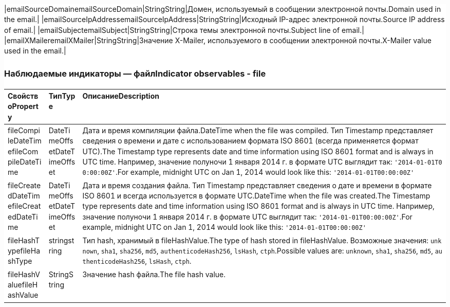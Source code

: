 |<span data-ttu-id="ccf6e-305">emailSourceDomain</span><span class="sxs-lookup"><span data-stu-id="ccf6e-305">emailSourceDomain</span></span>|<span data-ttu-id="ccf6e-306">String</span><span class="sxs-lookup"><span data-stu-id="ccf6e-306">String</span></span>|<span data-ttu-id="ccf6e-307">Домен, используемый в сообщении электронной почты.</span><span class="sxs-lookup"><span data-stu-id="ccf6e-307">Domain used in the email.</span></span>|
|<span data-ttu-id="ccf6e-308">emailSourceIpAddress</span><span class="sxs-lookup"><span data-stu-id="ccf6e-308">emailSourceIpAddress</span></span>|<span data-ttu-id="ccf6e-309">String</span><span class="sxs-lookup"><span data-stu-id="ccf6e-309">String</span></span>|<span data-ttu-id="ccf6e-310">Исходный IP-адрес электронной почты.</span><span class="sxs-lookup"><span data-stu-id="ccf6e-310">Source IP address of email.</span></span>|
|<span data-ttu-id="ccf6e-311">emailSubject</span><span class="sxs-lookup"><span data-stu-id="ccf6e-311">emailSubject</span></span>|<span data-ttu-id="ccf6e-312">String</span><span class="sxs-lookup"><span data-stu-id="ccf6e-312">String</span></span>|<span data-ttu-id="ccf6e-313">Строка темы электронной почты.</span><span class="sxs-lookup"><span data-stu-id="ccf6e-313">Subject line of email.</span></span>|
|<span data-ttu-id="ccf6e-314">emailXMailer</span><span class="sxs-lookup"><span data-stu-id="ccf6e-314">emailXMailer</span></span>|<span data-ttu-id="ccf6e-315">String</span><span class="sxs-lookup"><span data-stu-id="ccf6e-315">String</span></span>|<span data-ttu-id="ccf6e-316">Значение X-Mailer, используемого в сообщении электронной почты.</span><span class="sxs-lookup"><span data-stu-id="ccf6e-316">X-Mailer value used in the email.</span></span>|

### <a name="indicator-observables---file"></a><span data-ttu-id="ccf6e-317">Наблюдаемые индикаторы — файл</span><span class="sxs-lookup"><span data-stu-id="ccf6e-317">Indicator observables - file</span></span>

| <span data-ttu-id="ccf6e-318">Свойство</span><span class="sxs-lookup"><span data-stu-id="ccf6e-318">Property</span></span>     | <span data-ttu-id="ccf6e-319">Тип</span><span class="sxs-lookup"><span data-stu-id="ccf6e-319">Type</span></span>        | <span data-ttu-id="ccf6e-320">Описание</span><span class="sxs-lookup"><span data-stu-id="ccf6e-320">Description</span></span> |
|:-------------|:------------|:------------|
|<span data-ttu-id="ccf6e-321">fileCompileDateTime</span><span class="sxs-lookup"><span data-stu-id="ccf6e-321">fileCompileDateTime</span></span>|<span data-ttu-id="ccf6e-322">DateTimeOffset</span><span class="sxs-lookup"><span data-stu-id="ccf6e-322">DateTimeOffset</span></span>|<span data-ttu-id="ccf6e-323">Дата и время компиляции файла.</span><span class="sxs-lookup"><span data-stu-id="ccf6e-323">DateTime when the file was compiled.</span></span> <span data-ttu-id="ccf6e-324">Тип Timestamp представляет сведения о времени и дате с использованием формата ISO 8601 (всегда применяется формат UTC).</span><span class="sxs-lookup"><span data-stu-id="ccf6e-324">The Timestamp type represents date and time information using ISO 8601 format and is always in UTC time.</span></span> <span data-ttu-id="ccf6e-325">Например, значение полуночи 1 января 2014 г. в формате UTC выглядит так: `'2014-01-01T00:00:00Z'`.</span><span class="sxs-lookup"><span data-stu-id="ccf6e-325">For example, midnight UTC on Jan 1, 2014 would look like this: `'2014-01-01T00:00:00Z'`</span></span>|
|<span data-ttu-id="ccf6e-326">fileCreatedDateTime</span><span class="sxs-lookup"><span data-stu-id="ccf6e-326">fileCreatedDateTime</span></span>|<span data-ttu-id="ccf6e-327">DateTimeOffset</span><span class="sxs-lookup"><span data-stu-id="ccf6e-327">DateTimeOffset</span></span>| <span data-ttu-id="ccf6e-328">Дата и время создания файла. Тип Timestamp представляет сведения о дате и времени в формате ISO 8601 и всегда используется в формате UTC.</span><span class="sxs-lookup"><span data-stu-id="ccf6e-328">DateTime when the file was created.The Timestamp type represents date and time information using ISO 8601 format and is always in UTC time.</span></span> <span data-ttu-id="ccf6e-329">Например, значение полуночи 1 января 2014 г. в формате UTC выглядит так: `'2014-01-01T00:00:00Z'`.</span><span class="sxs-lookup"><span data-stu-id="ccf6e-329">For example, midnight UTC on Jan 1, 2014 would look like this: `'2014-01-01T00:00:00Z'`</span></span>|
|<span data-ttu-id="ccf6e-330">fileHashType</span><span class="sxs-lookup"><span data-stu-id="ccf6e-330">fileHashType</span></span>|<span data-ttu-id="ccf6e-331">string</span><span class="sxs-lookup"><span data-stu-id="ccf6e-331">string</span></span>| <span data-ttu-id="ccf6e-332">Тип hash, хранимый в fileHashValue.</span><span class="sxs-lookup"><span data-stu-id="ccf6e-332">The type of hash stored in fileHashValue.</span></span> <span data-ttu-id="ccf6e-333">Возможные значения: `unknown`, `sha1`, `sha256`, `md5`, `authenticodeHash256`, `lsHash`, `ctph`.</span><span class="sxs-lookup"><span data-stu-id="ccf6e-333">Possible values are: `unknown`, `sha1`, `sha256`, `md5`, `authenticodeHash256`, `lsHash`, `ctph`.</span></span>|
|<span data-ttu-id="ccf6e-334">fileHashValue</span><span class="sxs-lookup"><span data-stu-id="ccf6e-334">fileHashValue</span></span>|<span data-ttu-id="ccf6e-335">String</span><span class="sxs-lookup"><span data-stu-id="ccf6e-335">String</span></span>| <span data-ttu-id="ccf6e-336">Значение hash файла.</span><span class="sxs-lookup"><span data-stu-id="ccf6e-336">The file hash value.</span></span>|